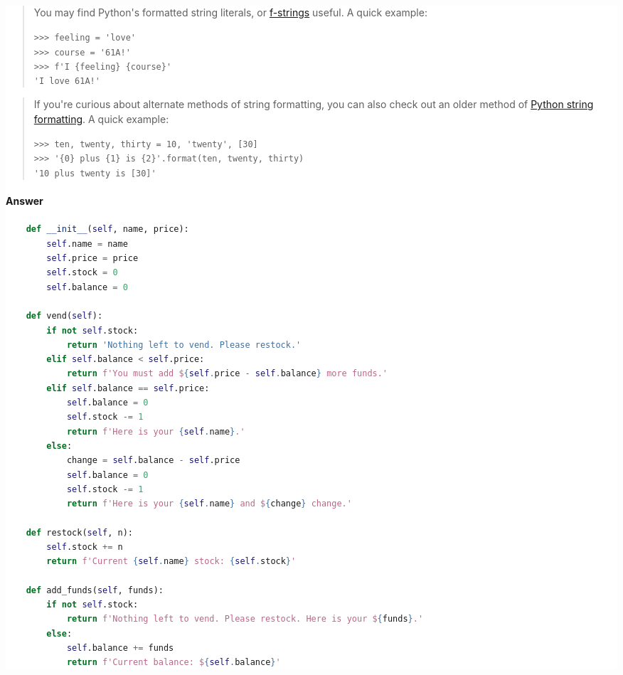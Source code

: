 > You may find Python's formatted string literals, or [f-strings](https://docs.python.org/3/tutorial/inputoutput.html#fancier-output-formatting) useful. A quick example:
>
> ```
> >>> feeling = 'love'
> >>> course = '61A!'
> >>> f'I {feeling} {course}'
> 'I love 61A!'
> ```

> If you're curious about alternate methods of string formatting, you can also check out an older method of [Python string formatting](https://docs.python.org/2/library/stdtypes.html#str.format). A quick example:
>
> ```
> >>> ten, twenty, thirty = 10, 'twenty', [30]
> >>> '{0} plus {1} is {2}'.format(ten, twenty, thirty)
> '10 plus twenty is [30]'
> ```

#### Answer

```python
    def __init__(self, name, price):
        self.name = name
        self.price = price
        self.stock = 0
        self.balance = 0
    
    def vend(self):
        if not self.stock:
            return 'Nothing left to vend. Please restock.'
        elif self.balance < self.price:
            return f'You must add ${self.price - self.balance} more funds.'
        elif self.balance == self.price:
            self.balance = 0
            self.stock -= 1
            return f'Here is your {self.name}.'
        else:
            change = self.balance - self.price
            self.balance = 0
            self.stock -= 1
            return f'Here is your {self.name} and ${change} change.'

    def restock(self, n):
        self.stock += n
        return f'Current {self.name} stock: {self.stock}'
    
    def add_funds(self, funds):
        if not self.stock:
            return f'Nothing left to vend. Please restock. Here is your ${funds}.'
        else:
            self.balance += funds
            return f'Current balance: ${self.balance}'
```
